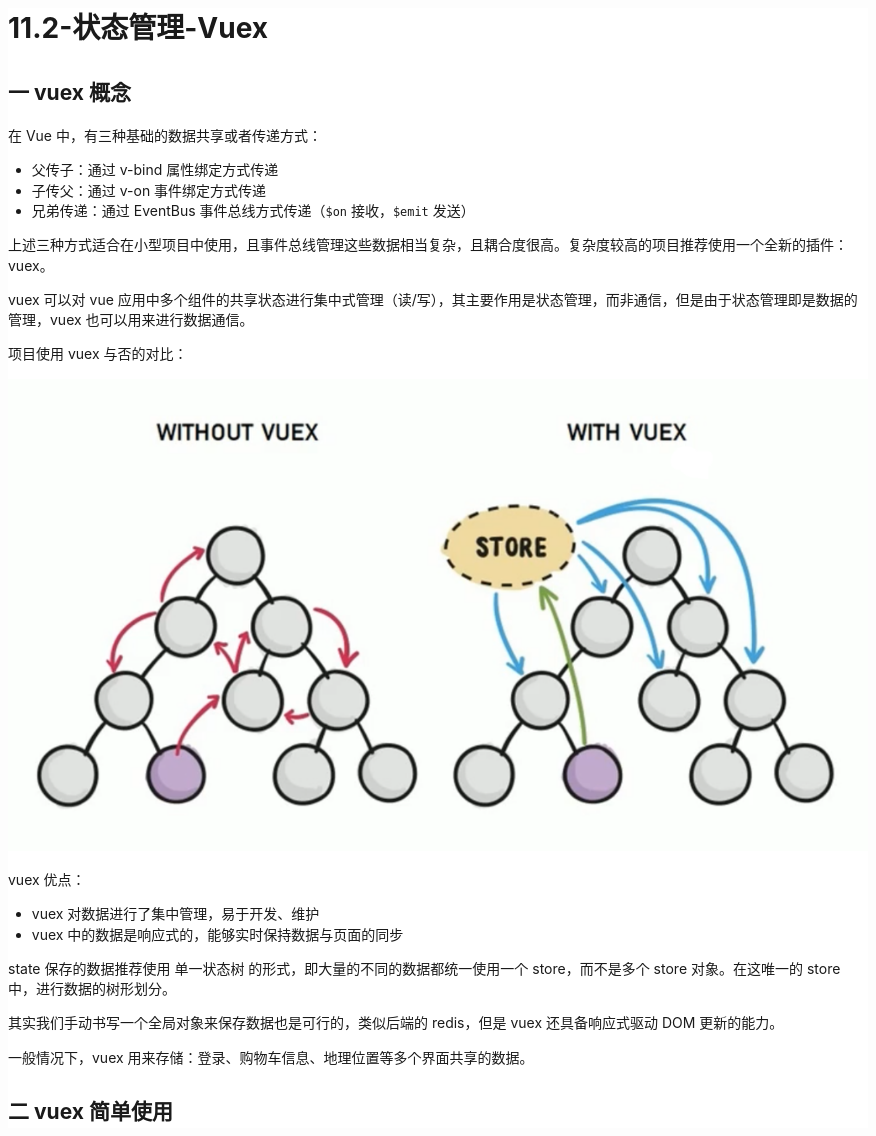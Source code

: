 # 11.2-状态管理-Vuex

## 一 vuex 概念

在 Vue 中，有三种基础的数据共享或者传递方式：

- 父传子：通过 v-bind 属性绑定方式传递
- 子传父：通过 v-on 事件绑定方式传递
- 兄弟传递：通过 EventBus 事件总线方式传递（`$on` 接收，`$emit` 发送）

上述三种方式适合在小型项目中使用，且事件总线管理这些数据相当复杂，且耦合度很高。复杂度较高的项目推荐使用一个全新的插件：vuex。

vuex 可以对 vue 应用中多个组件的共享状态进行集中式管理（读/写），其主要作用是状态管理，而非通信，但是由于状态管理即是数据的管理，vuex 也可以用来进行数据通信。

项目使用 vuex 与否的对比：

![vuex 在项目中的使用](../images/mvvm/vuex-01.png)

vuex 优点：

- vuex 对数据进行了集中管理，易于开发、维护
- vuex 中的数据是响应式的，能够实时保持数据与页面的同步

state 保存的数据推荐使用 单一状态树 的形式，即大量的不同的数据都统一使用一个 store，而不是多个 store 对象。在这唯一的 store 中，进行数据的树形划分。

其实我们手动书写一个全局对象来保存数据也是可行的，类似后端的 redis，但是 vuex 还具备响应式驱动 DOM 更新的能力。

一般情况下，vuex 用来存储：登录、购物车信息、地理位置等多个界面共享的数据。

## 二 vuex 简单使用
